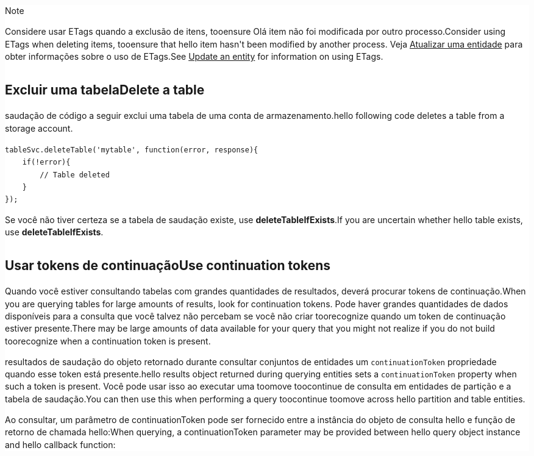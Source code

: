 > [!NOTE]
> <span data-ttu-id="c848f-218">Considere usar ETags quando a exclusão de itens, tooensure Olá item não foi modificada por outro processo.</span><span class="sxs-lookup"><span data-stu-id="c848f-218">Consider using ETags when deleting items, tooensure that hello item hasn't been modified by another process.</span></span> <span data-ttu-id="c848f-219">Veja [Atualizar uma entidade](#update-an-entity) para obter informações sobre o uso de ETags.</span><span class="sxs-lookup"><span data-stu-id="c848f-219">See [Update an entity](#update-an-entity) for information on using ETags.</span></span>
>
>

## <a name="delete-a-table"></a><span data-ttu-id="c848f-220">Excluir uma tabela</span><span class="sxs-lookup"><span data-stu-id="c848f-220">Delete a table</span></span>
<span data-ttu-id="c848f-221">saudação de código a seguir exclui uma tabela de uma conta de armazenamento.</span><span class="sxs-lookup"><span data-stu-id="c848f-221">hello following code deletes a table from a storage account.</span></span>

```nodejs
tableSvc.deleteTable('mytable', function(error, response){
    if(!error){
        // Table deleted
    }
});
```

<span data-ttu-id="c848f-222">Se você não tiver certeza se a tabela de saudação existe, use **deleteTableIfExists**.</span><span class="sxs-lookup"><span data-stu-id="c848f-222">If you are uncertain whether hello table exists, use **deleteTableIfExists**.</span></span>

## <a name="use-continuation-tokens"></a><span data-ttu-id="c848f-223">Usar tokens de continuação</span><span class="sxs-lookup"><span data-stu-id="c848f-223">Use continuation tokens</span></span>
<span data-ttu-id="c848f-224">Quando você estiver consultando tabelas com grandes quantidades de resultados, deverá procurar tokens de continuação.</span><span class="sxs-lookup"><span data-stu-id="c848f-224">When you are querying tables for large amounts of results, look for continuation tokens.</span></span> <span data-ttu-id="c848f-225">Pode haver grandes quantidades de dados disponíveis para a consulta que você talvez não percebam se você não criar toorecognize quando um token de continuação estiver presente.</span><span class="sxs-lookup"><span data-stu-id="c848f-225">There may be large amounts of data available for your query that you might not realize if you do not build toorecognize when a continuation token is present.</span></span>

<span data-ttu-id="c848f-226">resultados de saudação do objeto retornado durante consultar conjuntos de entidades um `continuationToken` propriedade quando esse token está presente.</span><span class="sxs-lookup"><span data-stu-id="c848f-226">hello results object returned during querying entities sets a `continuationToken` property when such a token is present.</span></span> <span data-ttu-id="c848f-227">Você pode usar isso ao executar uma toomove toocontinue de consulta em entidades de partição e a tabela de saudação.</span><span class="sxs-lookup"><span data-stu-id="c848f-227">You can then use this when performing a query toocontinue toomove across hello partition and table entities.</span></span>

<span data-ttu-id="c848f-228">Ao consultar, um parâmetro de continuationToken pode ser fornecido entre a instância do objeto de consulta hello e função de retorno de chamada hello:</span><span class="sxs-lookup"><span data-stu-id="c848f-228">When querying, a continuationToken parameter may be provided between hello query object instance and hello callback function:</span></span>
